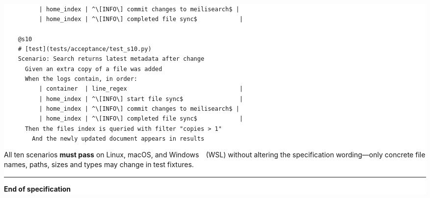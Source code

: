 ```gherkin
          | home_index | ^\[INFO\] commit changes to meilisearch$ |
          | home_index | ^\[INFO\] completed file sync$            |

    @s10
    # [test](tests/acceptance/test_s10.py)
    Scenario: Search returns latest metadata after change
      Given an extra copy of a file was added
      When the logs contain, in order:
          | container  | line_regex                                |
          | home_index | ^\[INFO\] start file sync$                |
          | home_index | ^\[INFO\] commit changes to meilisearch$ |
          | home_index | ^\[INFO\] completed file sync$            |
      Then the files index is queried with filter "copies > 1"
        And the newly updated document appears in results
```

All ten scenarios **must pass** on Linux, macOS, and Windows (WSL) without altering the specification wording—only concrete file names, paths, sizes and types may change in test fixtures.

---

**End of specification**
